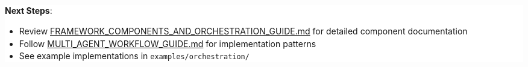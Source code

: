 
**Next Steps**:
- Review [FRAMEWORK_COMPONENTS_AND_ORCHESTRATION_GUIDE.md](./FRAMEWORK_COMPONENTS_AND_ORCHESTRATION_GUIDE.md) for detailed component documentation
- Follow [MULTI_AGENT_WORKFLOW_GUIDE.md](./MULTI_AGENT_WORKFLOW_GUIDE.md) for implementation patterns
- See example implementations in `examples/orchestration/`